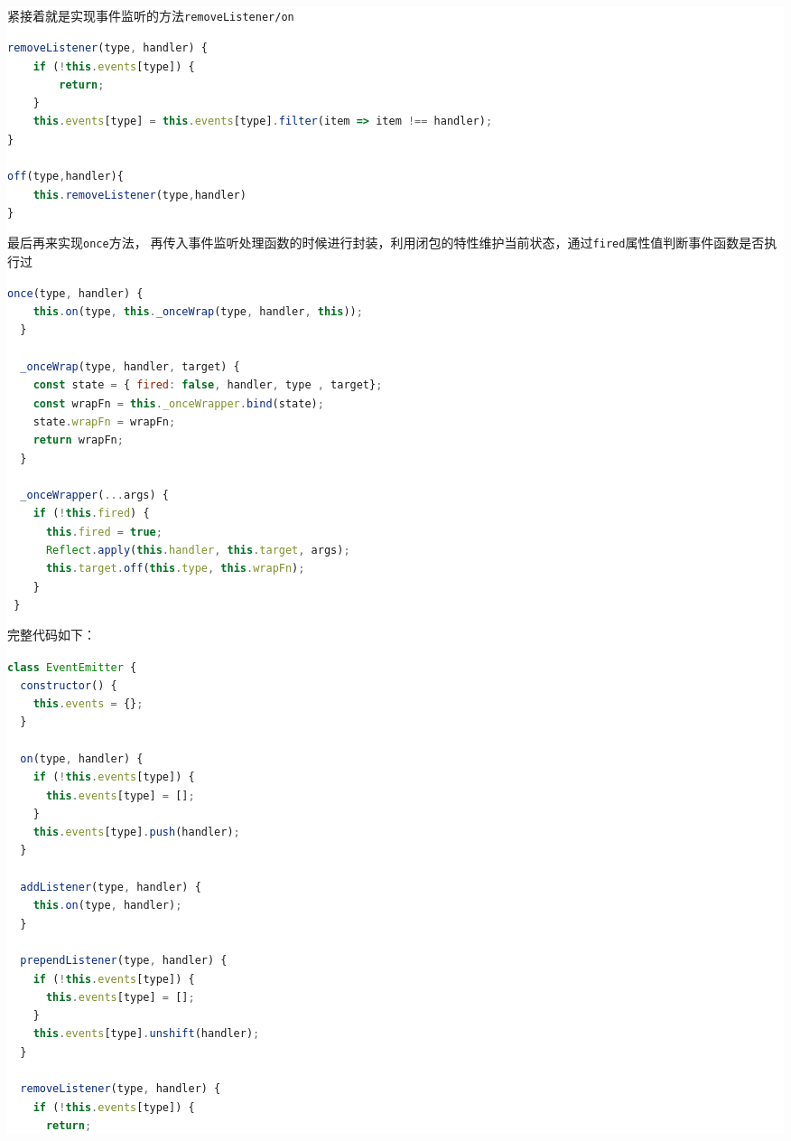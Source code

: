 紧接着就是实现事件监听的方法`removeListener/on`

```js
removeListener(type, handler) {
    if (!this.events[type]) {
        return;
    }
    this.events[type] = this.events[type].filter(item => item !== handler);
}

off(type,handler){
    this.removeListener(type,handler)
}
```

最后再来实现`once`方法， 再传入事件监听处理函数的时候进行封装，利用闭包的特性维护当前状态，通过`fired`属性值判断事件函数是否执行过

```js
once(type, handler) {
    this.on(type, this._onceWrap(type, handler, this));
  }

  _onceWrap(type, handler, target) {
    const state = { fired: false, handler, type , target};
    const wrapFn = this._onceWrapper.bind(state);
    state.wrapFn = wrapFn;
    return wrapFn;
  }

  _onceWrapper(...args) {
    if (!this.fired) {
      this.fired = true;
      Reflect.apply(this.handler, this.target, args);
      this.target.off(this.type, this.wrapFn);
    }
 }
```

完整代码如下：

```js
class EventEmitter {
  constructor() {
    this.events = {};
  }

  on(type, handler) {
    if (!this.events[type]) {
      this.events[type] = [];
    }
    this.events[type].push(handler);
  }

  addListener(type, handler) {
    this.on(type, handler);
  }

  prependListener(type, handler) {
    if (!this.events[type]) {
      this.events[type] = [];
    }
    this.events[type].unshift(handler);
  }

  removeListener(type, handler) {
    if (!this.events[type]) {
      return;
```